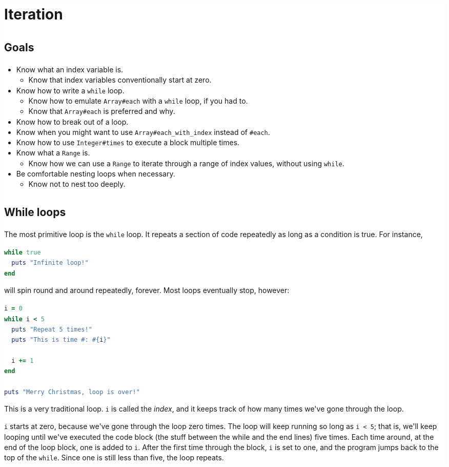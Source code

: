# Iteration

## Goals
* Know what an index variable is.
  * Know that index variables conventionally start at zero.
* Know how to write a `while` loop.
  * Know how to emulate `Array#each` with a `while` loop, if you had
    to.
  * Know that `Array#each` is preferred and why.
* Know how to break out of a loop.
* Know when you might want to use `Array#each_with_index` instead of
  `#each`.
* Know how to use `Integer#times` to execute a block multiple times.
* Know what a `Range` is.
  * Know how we can use a `Range` to iterate through a range of index
    values, without using `while`.
* Be comfortable nesting loops when necessary.
  * Know not to nest too deeply.

## While loops

The most primitive loop is the `while` loop. It repeats a section of
code repeatedly as long as a condition is true. For instance,
```ruby
while true
  puts "Infinite loop!"
end
```
will spin round and around repeatedly, forever. Most loops eventually
stop, however:

```ruby
i = 0
while i < 5
  puts "Repeat 5 times!"
  puts "This is time #: #{i}"

  i += 1
end

puts "Merry Christmas, loop is over!"
```
This is a very traditional loop. `i` is called the *index*, and it
keeps track of how many times we've gone through the loop.

`i` starts at zero, because we've gone through the loop zero
times. The loop will keep running so long as `i < 5`; that is, we'll
keep looping until we've executed the code block (the stuff between
the while and the end lines) five times. Each time around, at the end
of the loop block, one is added to `i`. After the first time through
the block, `i` is set to one, and the program jumps back to the top of
the `while`. Since one is still less than five, the loop repeats.

